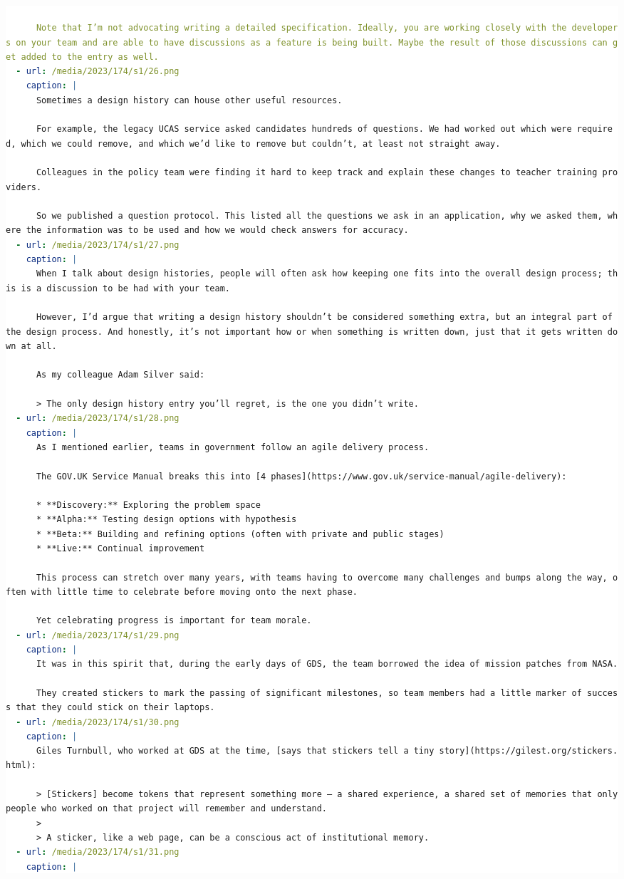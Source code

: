 ```yaml

      Note that I’m not advocating writing a detailed specification. Ideally, you are working closely with the developers on your team and are able to have discussions as a feature is being built. Maybe the result of those discussions can get added to the entry as well.
  - url: /media/2023/174/s1/26.png
    caption: |
      Sometimes a design history can house other useful resources.

      For example, the legacy UCAS service asked candidates hundreds of questions. We had worked out which were required, which we could remove, and which we’d like to remove but couldn’t, at least not straight away.

      Colleagues in the policy team were finding it hard to keep track and explain these changes to teacher training providers.

      So we published a question protocol. This listed all the questions we ask in an application, why we asked them, where the information was to be used and how we would check answers for accuracy.
  - url: /media/2023/174/s1/27.png
    caption: |
      When I talk about design histories, people will often ask how keeping one fits into the overall design process; this is a discussion to be had with your team.

      However, I’d argue that writing a design history shouldn’t be considered something extra, but an integral part of the design process. And honestly, it’s not important how or when something is written down, just that it gets written down at all.

      As my colleague Adam Silver said:

      > The only design history entry you’ll regret, is the one you didn’t write.
  - url: /media/2023/174/s1/28.png
    caption: |
      As I mentioned earlier, teams in government follow an agile delivery process.

      The GOV.UK Service Manual breaks this into [4 phases](https://www.gov.uk/service-manual/agile-delivery):

      * **Discovery:** Exploring the problem space
      * **Alpha:** Testing design options with hypothesis
      * **Beta:** Building and refining options (often with private and public stages)
      * **Live:** Continual improvement

      This process can stretch over many years, with teams having to overcome many challenges and bumps along the way, often with little time to celebrate before moving onto the next phase.

      Yet celebrating progress is important for team morale.
  - url: /media/2023/174/s1/29.png
    caption: |
      It was in this spirit that, during the early days of GDS, the team borrowed the idea of mission patches from NASA.

      They created stickers to mark the passing of significant milestones, so team members had a little marker of success that they could stick on their laptops.
  - url: /media/2023/174/s1/30.png
    caption: |
      Giles Turnbull, who worked at GDS at the time, [says that stickers tell a tiny story](https://gilest.org/stickers.html):

      > [Stickers] become tokens that represent something more – a shared experience, a shared set of memories that only people who worked on that project will remember and understand.
      >
      > A sticker, like a web page, can be a conscious act of institutional memory.
  - url: /media/2023/174/s1/31.png
    caption: |
```

[1]: /2023/173/e1/ux_london_2023/
[video]: https://vimeo.com/841887944
